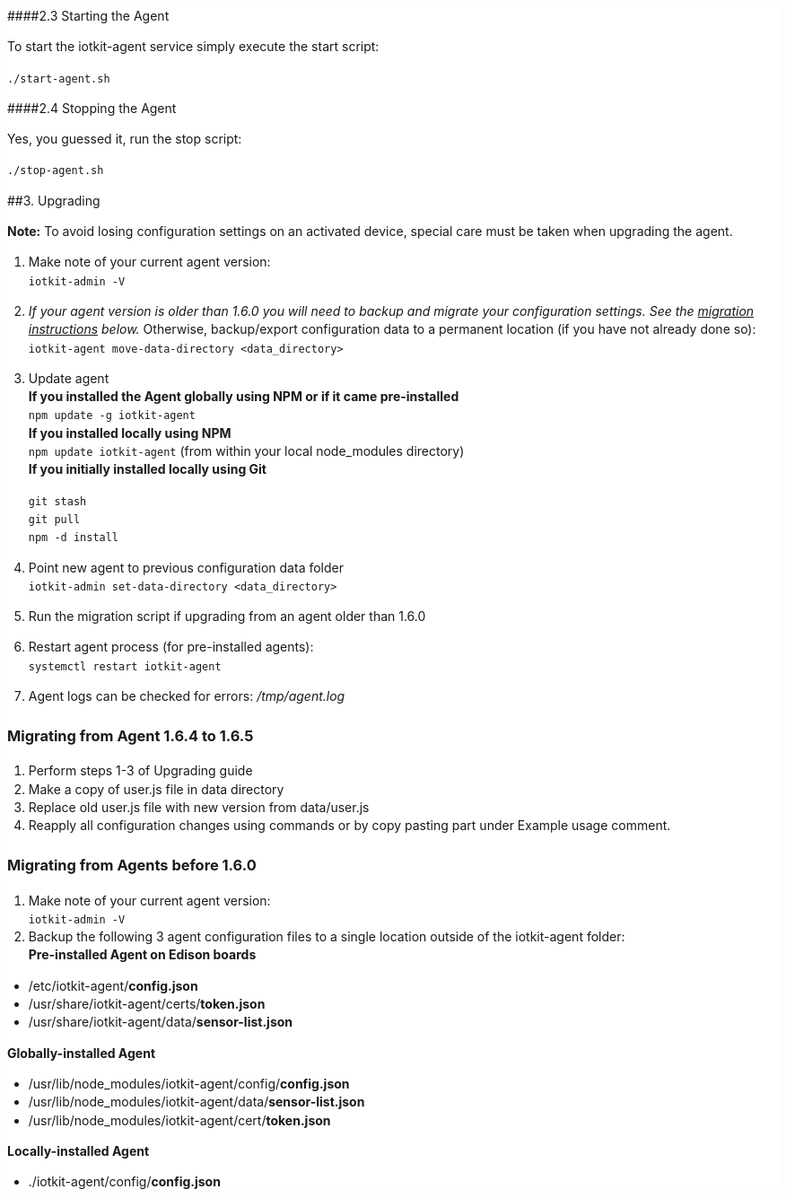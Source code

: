 ####2.3 Starting the Agent

To start the iotkit-agent service simply execute the start script:

    ./start-agent.sh
    
####2.4 Stopping the Agent

Yes, you guessed it, run the stop script:

    ./stop-agent.sh

##3. Upgrading

**Note:** To avoid losing configuration settings on an activated device, special care must be taken when upgrading the agent.

1. Make note of your current agent version:<br>
```iotkit-admin -V```<br>
2. *If your agent version is older than 1.6.0 you will need to backup and migrate your configuration settings. See the <a href="#migrate">migration instructions</a> below.* Otherwise, backup/export configuration data to a permanent location (if you have not already done so):<br>
```iotkit-agent move-data-directory <data_directory>```
2. Update agent<br>
**If you installed the Agent globally using NPM or if it came pre-installed**<br>
```npm update -g iotkit-agent```<br>
**If you installed locally using NPM**<br>
```npm update iotkit-agent``` (from within your local node_modules directory)<br>
**If you initially installed locally using Git**<br>

   ```
   git stash
   git pull
   npm -d install
   ```
3. Point new agent to previous configuration data folder<br>
```iotkit-admin set-data-directory <data_directory>```
4. Run the migration script if upgrading from an agent older than 1.6.0
5. Restart agent process (for pre-installed agents):<br>
```systemctl restart iotkit-agent```
6. Agent logs can be checked for errors: */tmp/agent.log*

### Migrating from Agent 1.6.4 to 1.6.5 ###

1. Perform steps 1-3 of Upgrading guide
2. Make a copy of user.js file in data directory
3. Replace old user.js file with new version from data/user.js
4. Reapply all configuration changes using commands or by copy pasting part under Example usage comment.

<a name=migrate></a>
### Migrating from Agents before 1.6.0

 1. Make note of your current agent version:<br>
```iotkit-admin -V```
 3. Backup the following 3 agent configuration files to a single location outside of the iotkit-agent folder:<br>
  **Pre-installed Agent on Edison boards**
  * /etc/iotkit-agent/**config.json**
  * /usr/share/iotkit-agent/certs/**token.json**
  * /usr/share/iotkit-agent/data/**sensor-list.json**

  **Globally-installed Agent**
  * /usr/lib/node_modules/iotkit-agent/config/**config.json**
  * /usr/lib/node_modules/iotkit-agent/data/**sensor-list.json**
  * /usr/lib/node_modules/iotkit-agent/cert/**token.json**

  **Locally-installed Agent**
  * ./iotkit-agent/config/**config.json**
   ```